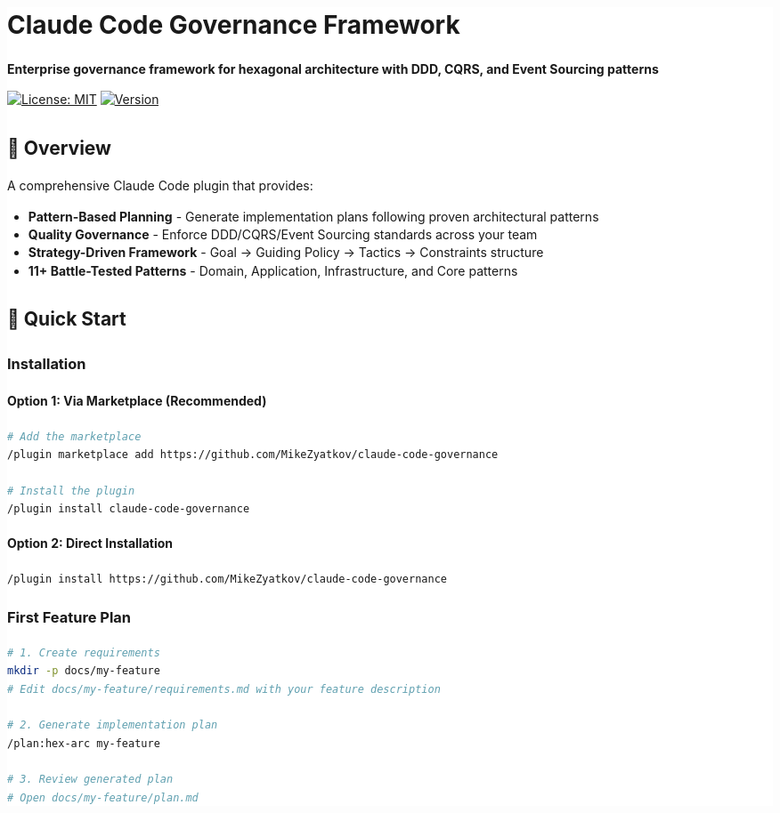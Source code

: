 # Claude Code Governance Framework

**Enterprise governance framework for hexagonal architecture with DDD, CQRS, and Event Sourcing patterns**

[![License: MIT](https://img.shields.io/badge/License-MIT-yellow.svg)](https://opensource.org/licenses/MIT)
[![Version](https://img.shields.io/badge/version-1.0.0-blue.svg)](https://github.com/MikeZyatkov/claude-code-governance)

## 🎯 Overview

A comprehensive Claude Code plugin that provides:

- **Pattern-Based Planning** - Generate implementation plans following proven architectural patterns
- **Quality Governance** - Enforce DDD/CQRS/Event Sourcing standards across your team
- **Strategy-Driven Framework** - Goal → Guiding Policy → Tactics → Constraints structure
- **11+ Battle-Tested Patterns** - Domain, Application, Infrastructure, and Core patterns

## 🚀 Quick Start

### Installation

#### Option 1: Via Marketplace (Recommended)

```bash
# Add the marketplace
/plugin marketplace add https://github.com/MikeZyatkov/claude-code-governance

# Install the plugin
/plugin install claude-code-governance
```

#### Option 2: Direct Installation

```bash
/plugin install https://github.com/MikeZyatkov/claude-code-governance
```

### First Feature Plan

```bash
# 1. Create requirements
mkdir -p docs/my-feature
# Edit docs/my-feature/requirements.md with your feature description

# 2. Generate implementation plan
/plan:hex-arc my-feature

# 3. Review generated plan
# Open docs/my-feature/plan.md
```
